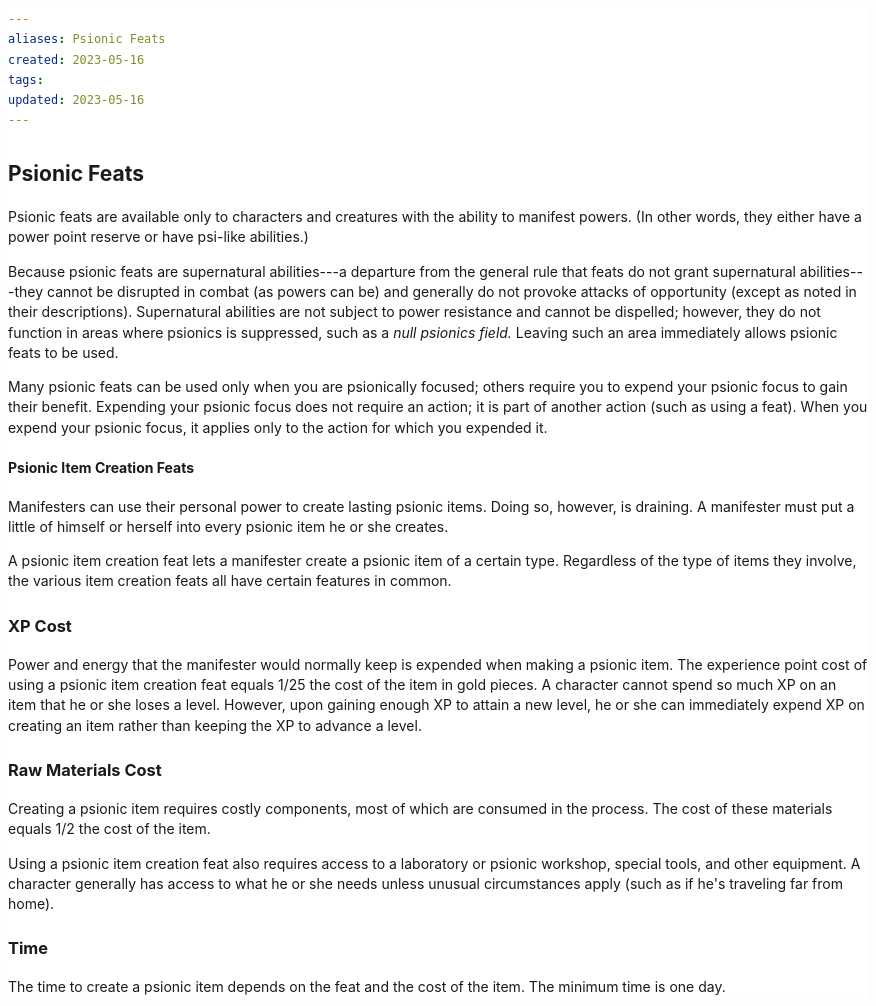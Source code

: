 ```yaml
---
aliases: Psionic Feats
created: 2023-05-16
tags: 
updated: 2023-05-16
---
```

## Psionic Feats

Psionic feats are available only to characters and creatures with the ability to manifest powers. (In other words, they either have a power point reserve or have psi-like abilities.)

Because psionic feats are supernatural abilities---a departure from the general rule that feats do not grant supernatural abilities---they cannot be disrupted in combat (as powers can be) and generally do not provoke attacks of opportunity (except as noted in their descriptions). Supernatural abilities are not subject to power resistance and cannot be dispelled; however, they do not function in areas where psionics is suppressed, such as a *null psionics field.* Leaving such an area immediately allows psionic feats to be used.

Many psionic feats can be used only when you are psionically focused; others require you to expend your psionic focus to gain their benefit. Expending your psionic focus does not require an action; it is part of another action (such as using a feat). When you expend your psionic focus, it applies only to the action for which you expended it.

#### Psionic Item Creation Feats

Manifesters can use their personal power to create lasting psionic items. Doing so, however, is draining. A manifester must put a little of himself or herself into every psionic item he or she creates.

A psionic item creation feat lets a manifester create a psionic item of a certain type. Regardless of the type of items they involve, the various item creation feats all have certain features in common.

### XP Cost
Power and energy that the manifester would normally keep is expended when making a psionic item. The experience point cost of using a psionic item creation feat equals 1/25 the cost of the item in gold pieces. A character cannot spend so much XP on an item that he or she loses a level. However, upon gaining enough XP to attain a new level, he or she can immediately expend XP on creating an item rather than keeping the XP to advance a level.

### Raw Materials Cost
Creating a psionic item requires costly components, most of which are consumed in the process. The cost of these materials equals 1/2 the cost of the item.

Using a psionic item creation feat also requires access to a laboratory or psionic workshop, special tools, and other equipment. A character generally has access to what he or she needs unless unusual circumstances apply (such as if he's traveling far from home).

### Time
The time to create a psionic item depends on the feat and the cost of the item. The minimum time is one day.
